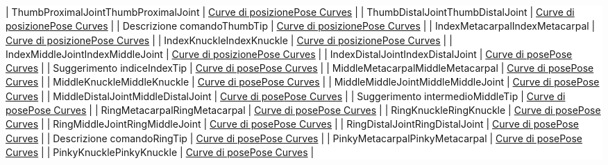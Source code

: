 | <span data-ttu-id="b0d01-189">ThumbProximalJoint</span><span class="sxs-lookup"><span data-stu-id="b0d01-189">ThumbProximalJoint</span></span> | [<span data-ttu-id="b0d01-190">Curve di posizione</span><span class="sxs-lookup"><span data-stu-id="b0d01-190">Pose Curves</span></span>](#pose-curves) |
| <span data-ttu-id="b0d01-191">ThumbDistalJoint</span><span class="sxs-lookup"><span data-stu-id="b0d01-191">ThumbDistalJoint</span></span> | [<span data-ttu-id="b0d01-192">Curve di posizione</span><span class="sxs-lookup"><span data-stu-id="b0d01-192">Pose Curves</span></span>](#pose-curves) |
| <span data-ttu-id="b0d01-193">Descrizione comando</span><span class="sxs-lookup"><span data-stu-id="b0d01-193">ThumbTip</span></span> | [<span data-ttu-id="b0d01-194">Curve di posizione</span><span class="sxs-lookup"><span data-stu-id="b0d01-194">Pose Curves</span></span>](#pose-curves) |
| <span data-ttu-id="b0d01-195">IndexMetacarpal</span><span class="sxs-lookup"><span data-stu-id="b0d01-195">IndexMetacarpal</span></span> | [<span data-ttu-id="b0d01-196">Curve di posizione</span><span class="sxs-lookup"><span data-stu-id="b0d01-196">Pose Curves</span></span>](#pose-curves) |
| <span data-ttu-id="b0d01-197">IndexKnuckle</span><span class="sxs-lookup"><span data-stu-id="b0d01-197">IndexKnuckle</span></span> | [<span data-ttu-id="b0d01-198">Curve di posizione</span><span class="sxs-lookup"><span data-stu-id="b0d01-198">Pose Curves</span></span>](#pose-curves) |
| <span data-ttu-id="b0d01-199">IndexMiddleJoint</span><span class="sxs-lookup"><span data-stu-id="b0d01-199">IndexMiddleJoint</span></span> | [<span data-ttu-id="b0d01-200">Curve di posizione</span><span class="sxs-lookup"><span data-stu-id="b0d01-200">Pose Curves</span></span>](#pose-curves) |
| <span data-ttu-id="b0d01-201">IndexDistalJoint</span><span class="sxs-lookup"><span data-stu-id="b0d01-201">IndexDistalJoint</span></span> | [<span data-ttu-id="b0d01-202">Curve di pose</span><span class="sxs-lookup"><span data-stu-id="b0d01-202">Pose Curves</span></span>](#pose-curves) |
| <span data-ttu-id="b0d01-203">Suggerimento indice</span><span class="sxs-lookup"><span data-stu-id="b0d01-203">IndexTip</span></span> | [<span data-ttu-id="b0d01-204">Curve di pose</span><span class="sxs-lookup"><span data-stu-id="b0d01-204">Pose Curves</span></span>](#pose-curves) |
| <span data-ttu-id="b0d01-205">MiddleMetacarpal</span><span class="sxs-lookup"><span data-stu-id="b0d01-205">MiddleMetacarpal</span></span> | [<span data-ttu-id="b0d01-206">Curve di pose</span><span class="sxs-lookup"><span data-stu-id="b0d01-206">Pose Curves</span></span>](#pose-curves) |
| <span data-ttu-id="b0d01-207">MiddleKnuckle</span><span class="sxs-lookup"><span data-stu-id="b0d01-207">MiddleKnuckle</span></span> | [<span data-ttu-id="b0d01-208">Curve di pose</span><span class="sxs-lookup"><span data-stu-id="b0d01-208">Pose Curves</span></span>](#pose-curves) |
| <span data-ttu-id="b0d01-209">MiddleMiddleJoint</span><span class="sxs-lookup"><span data-stu-id="b0d01-209">MiddleMiddleJoint</span></span> | [<span data-ttu-id="b0d01-210">Curve di pose</span><span class="sxs-lookup"><span data-stu-id="b0d01-210">Pose Curves</span></span>](#pose-curves) |
| <span data-ttu-id="b0d01-211">MiddleDistalJoint</span><span class="sxs-lookup"><span data-stu-id="b0d01-211">MiddleDistalJoint</span></span> | [<span data-ttu-id="b0d01-212">Curve di pose</span><span class="sxs-lookup"><span data-stu-id="b0d01-212">Pose Curves</span></span>](#pose-curves) |
| <span data-ttu-id="b0d01-213">Suggerimento intermedio</span><span class="sxs-lookup"><span data-stu-id="b0d01-213">MiddleTip</span></span> | [<span data-ttu-id="b0d01-214">Curve di pose</span><span class="sxs-lookup"><span data-stu-id="b0d01-214">Pose Curves</span></span>](#pose-curves) |
| <span data-ttu-id="b0d01-215">RingMetacarpal</span><span class="sxs-lookup"><span data-stu-id="b0d01-215">RingMetacarpal</span></span> | [<span data-ttu-id="b0d01-216">Curve di pose</span><span class="sxs-lookup"><span data-stu-id="b0d01-216">Pose Curves</span></span>](#pose-curves) |
| <span data-ttu-id="b0d01-217">RingKnuckle</span><span class="sxs-lookup"><span data-stu-id="b0d01-217">RingKnuckle</span></span> | [<span data-ttu-id="b0d01-218">Curve di pose</span><span class="sxs-lookup"><span data-stu-id="b0d01-218">Pose Curves</span></span>](#pose-curves) |
| <span data-ttu-id="b0d01-219">RingMiddleJoint</span><span class="sxs-lookup"><span data-stu-id="b0d01-219">RingMiddleJoint</span></span> | [<span data-ttu-id="b0d01-220">Curve di pose</span><span class="sxs-lookup"><span data-stu-id="b0d01-220">Pose Curves</span></span>](#pose-curves) |
| <span data-ttu-id="b0d01-221">RingDistalJoint</span><span class="sxs-lookup"><span data-stu-id="b0d01-221">RingDistalJoint</span></span> | [<span data-ttu-id="b0d01-222">Curve di pose</span><span class="sxs-lookup"><span data-stu-id="b0d01-222">Pose Curves</span></span>](#pose-curves) |
| <span data-ttu-id="b0d01-223">Descrizione comando</span><span class="sxs-lookup"><span data-stu-id="b0d01-223">RingTip</span></span> | [<span data-ttu-id="b0d01-224">Curve di pose</span><span class="sxs-lookup"><span data-stu-id="b0d01-224">Pose Curves</span></span>](#pose-curves) |
| <span data-ttu-id="b0d01-225">PinkyMetacarpal</span><span class="sxs-lookup"><span data-stu-id="b0d01-225">PinkyMetacarpal</span></span> | [<span data-ttu-id="b0d01-226">Curve di pose</span><span class="sxs-lookup"><span data-stu-id="b0d01-226">Pose Curves</span></span>](#pose-curves) |
| <span data-ttu-id="b0d01-227">PinkyKnuckle</span><span class="sxs-lookup"><span data-stu-id="b0d01-227">PinkyKnuckle</span></span> | [<span data-ttu-id="b0d01-228">Curve di pose</span><span class="sxs-lookup"><span data-stu-id="b0d01-228">Pose Curves</span></span>](#pose-curves) |